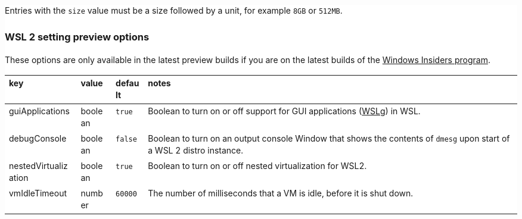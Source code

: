 Entries with the `size` value must be a size followed by a unit, for example `8GB` or `512MB`.

### WSL 2 setting preview options

These options are only available in the latest preview builds if you are on the latest builds of the [Windows Insiders program](https://insider.windows.com/getting-started).

| key | value | default | notes|
|:----|:----|:----|:----|
| guiApplications | boolean | `true` | Boolean to turn on or off support for GUI applications ([WSLg](https://github.com/microsoft/wslg)) in WSL. |
| debugConsole | boolean | `false` | Boolean to turn on an output console Window that shows the contents of `dmesg` upon start of a WSL 2 distro instance. |
| nestedVirtualization | boolean | `true` | Boolean to turn on or off nested virtualization for WSL2. |
| vmIdleTimeout | number | `60000` | The number of milliseconds that a VM is idle, before it is shut down. |
